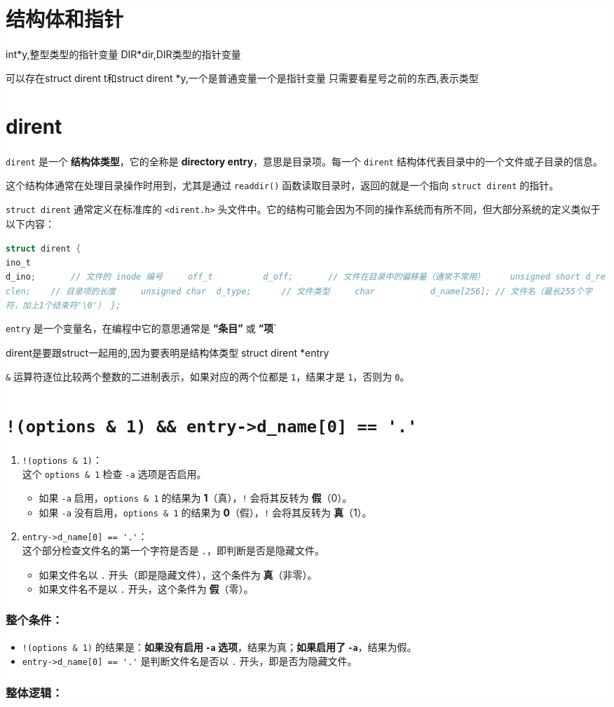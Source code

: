 # 结构体和指针

int\*y,整型类型的指针变量
DIR\*dir,DIR类型的指针变量

可以存在struct dirent t和struct dirent \*y,一个是普通变量一个是指针变量
只需要看星号之前的东西,表示类型


# dirent
`dirent` 是一个 **结构体类型**，它的全称是 **directory entry**，意思是目录项。每一个 `dirent` 结构体代表目录中的一个文件或子目录的信息。

这个结构体通常在处理目录操作时用到，尤其是通过 `readdir()` 函数读取目录时，返回的就是一个指向 `struct dirent` 的指针。


`struct dirent` 通常定义在标准库的 `<dirent.h>` 头文件中。它的结构可能会因为不同的操作系统而有所不同，但大部分系统的定义类似于以下内容：


```c
struct dirent {     
ino_t          
d_ino;       // 文件的 inode 编号     off_t          d_off;       // 文件在目录中的偏移量（通常不常用）     unsigned short d_reclen;    // 目录项的长度     unsigned char  d_type;      // 文件类型     char           d_name[256]; // 文件名（最长255个字符，加上1个结束符'\0'） };
```

`entry` 是一个变量名，在编程中它的意思通常是 **“条目”** 或 **“项**`

dirent是要跟struct一起用的,因为要表明是结构体类型
struct dirent \*entry


`&` 运算符逐位比较两个整数的二进制表示，如果对应的两个位都是 `1`，结果才是 `1`，否则为 `0`。 


# `!(options & 1) && entry->d_name[0] == '.'`

1. `!(options & 1)`：  
    这个 `options & 1` 检查 `-a` 选项是否启用。
    
    - 如果 `-a` 启用，`options & 1` 的结果为 **1**（真），`!` 会将其反转为 **假**（0）。
    - 如果 `-a` 没有启用，`options & 1` 的结果为 **0**（假），`!` 会将其反转为 **真**（1）。
2. `entry->d_name[0] == '.'`：  
    这个部分检查文件名的第一个字符是否是 `.`，即判断是否是隐藏文件。
    
    - 如果文件名以 `.` 开头（即是隐藏文件），这个条件为 **真**（非零）。
    - 如果文件名不是以 `.` 开头，这个条件为 **假**（零）。

### 整个条件：

- `!(options & 1)` 的结果是：**如果没有启用 `-a` 选项**，结果为真；**如果启用了 `-a`**，结果为假。
- `entry->d_name[0] == '.'` 是判断文件名是否以 `.` 开头，即是否为隐藏文件。

### 整体逻辑：
